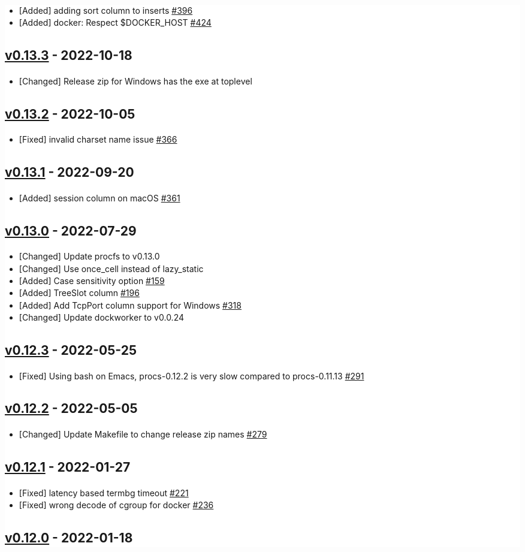 * [Added] adding sort column to inserts [#396](https://github.com/dalance/procs/pull/396)
* [Added] docker: Respect $DOCKER_HOST [#424](https://github.com/dalance/procs/pull/424)

## [v0.13.3](https://github.com/dalance/procs/compare/v0.13.2...v0.13.3) - 2022-10-18

* [Changed] Release zip for Windows has the exe at toplevel

## [v0.13.2](https://github.com/dalance/procs/compare/v0.13.1...v0.13.2) - 2022-10-05

* [Fixed] invalid charset name issue [#366](https://github.com/dalance/procs/issues/366)

## [v0.13.1](https://github.com/dalance/procs/compare/v0.13.0...v0.13.1) - 2022-09-20

* [Added] session column on macOS [#361](https://github.com/dalance/procs/pull/361)

## [v0.13.0](https://github.com/dalance/procs/compare/v0.12.3...v0.13.0) - 2022-07-29

* [Changed] Update procfs to v0.13.0
* [Changed] Use once_cell instead of lazy_static
* [Added] Case sensitivity option [#159](https://github.com/dalance/procs/issues/159)
* [Added] TreeSlot column [#196](https://github.com/dalance/procs/issues/196)
* [Added] Add TcpPort column support for Windows [#318](https://github.com/dalance/procs/pull/318)
* [Changed] Update dockworker to v0.0.24

## [v0.12.3](https://github.com/dalance/procs/compare/v0.12.2...v0.12.3) - 2022-05-25

* [Fixed] Using bash on Emacs, procs-0.12.2 is very slow compared to procs-0.11.13 [#291](https://github.com/dalance/procs/issues/291)

## [v0.12.2](https://github.com/dalance/procs/compare/v0.12.1...v0.12.2) - 2022-05-05

* [Changed] Update Makefile to change release zip names [#279](https://github.com/dalance/procs/pull/279)

## [v0.12.1](https://github.com/dalance/procs/compare/v0.12.0...v0.12.1) - 2022-01-27

* [Fixed] latency based termbg timeout [#221](https://github.com/dalance/procs/issues/221)
* [Fixed] wrong decode of cgroup for docker [#236](https://github.com/dalance/procs/issues/236)

## [v0.12.0](https://github.com/dalance/procs/compare/v0.11.13...v0.12.0) - 2022-01-18
